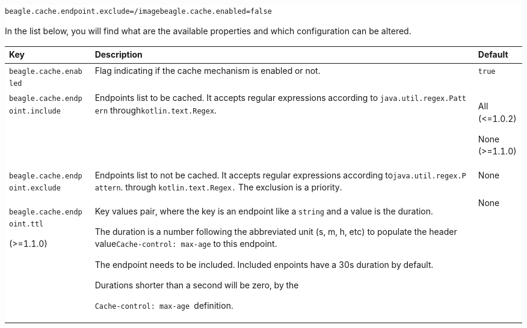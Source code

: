 ```text
beagle.cache.endpoint.exclude=/imagebeagle.cache.enabled=false​
```

In the list below, you will find what are the available properties and which configuration can be altered.

<table>
  <thead>
    <tr>
      <th style="text-align:left">Key</th>
      <th style="text-align:left">Description</th>
      <th style="text-align:left">Default</th>
    </tr>
  </thead>
  <tbody>
    <tr>
      <td style="text-align:left"><code>beagle.cache.enabled</code>
      </td>
      <td style="text-align:left">Flag indicating if the cache mechanism is enabled or not.</td>
      <td style="text-align:left"><code>true</code>
      </td>
    </tr>
    <tr>
      <td style="text-align:left"><code>beagle.cache.endpoint.include</code>
      </td>
      <td style="text-align:left">Endpoints list to be cached. It accepts regular expressions according
        to <code>java.util.regex.Pattern</code> through<code>kotlin.text.Regex</code>.</td>
      <td
      style="text-align:left">
        <p>All (&lt;=1.0.2)</p>
        <p>None (&gt;=1.1.0)</p>
        </td>
    </tr>
    <tr>
      <td style="text-align:left"><code>beagle.cache.endpoint.exclude</code>
      </td>
      <td style="text-align:left">Endpoints list to not be cached. It accepts regular expressions according
        to<code>java.util.regex.Pattern</code>. through <code>kotlin.text.Regex.</code> The
        exclusion is a priority.</td>
      <td style="text-align:left">None</td>
    </tr>
    <tr>
      <td style="text-align:left">
        <p><code>beagle.cache.endpoint.ttl</code>
        </p>
        <p>(&gt;=1.1.0)</p>
      </td>
      <td style="text-align:left">
        <p>Key values pair, where the key is an endpoint like a <code>string</code> and
          a value is the duration.</p>
        <p></p>
        <p>The duration is a number following the abbreviated unit (s, m, h, etc)
          to populate the header value<code>Cache-control: max-age</code> to this
          endpoint.</p>
        <p></p>
        <p>The endpoint needs to be included. Included enpoints have a 30s duration
          by default.</p>
        <p>Durations shorter than a second will be zero, by the</p>
        <p><code>Cache-control: max-age </code>definition.</p>
      </td>
      <td style="text-align:left">None</td>
    </tr>
  </tbody>